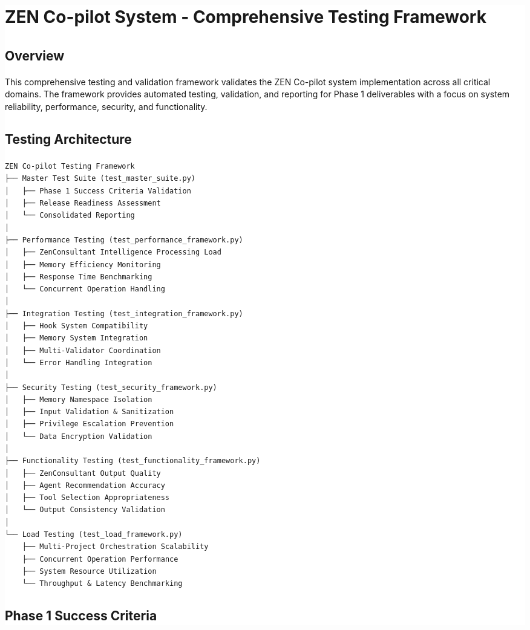# ZEN Co-pilot System - Comprehensive Testing Framework

## Overview

This comprehensive testing and validation framework validates the ZEN Co-pilot system implementation across all critical domains. The framework provides automated testing, validation, and reporting for Phase 1 deliverables with a focus on system reliability, performance, security, and functionality.

## Testing Architecture

```
ZEN Co-pilot Testing Framework
├── Master Test Suite (test_master_suite.py)
│   ├── Phase 1 Success Criteria Validation
│   ├── Release Readiness Assessment
│   └── Consolidated Reporting
│
├── Performance Testing (test_performance_framework.py)
│   ├── ZenConsultant Intelligence Processing Load
│   ├── Memory Efficiency Monitoring
│   ├── Response Time Benchmarking
│   └── Concurrent Operation Handling
│
├── Integration Testing (test_integration_framework.py)
│   ├── Hook System Compatibility
│   ├── Memory System Integration
│   ├── Multi-Validator Coordination
│   └── Error Handling Integration
│
├── Security Testing (test_security_framework.py)
│   ├── Memory Namespace Isolation
│   ├── Input Validation & Sanitization
│   ├── Privilege Escalation Prevention
│   └── Data Encryption Validation
│
├── Functionality Testing (test_functionality_framework.py)
│   ├── ZenConsultant Output Quality
│   ├── Agent Recommendation Accuracy
│   ├── Tool Selection Appropriateness
│   └── Output Consistency Validation
│
└── Load Testing (test_load_framework.py)
    ├── Multi-Project Orchestration Scalability
    ├── Concurrent Operation Performance
    ├── System Resource Utilization
    └── Throughput & Latency Benchmarking
```

## Phase 1 Success Criteria
